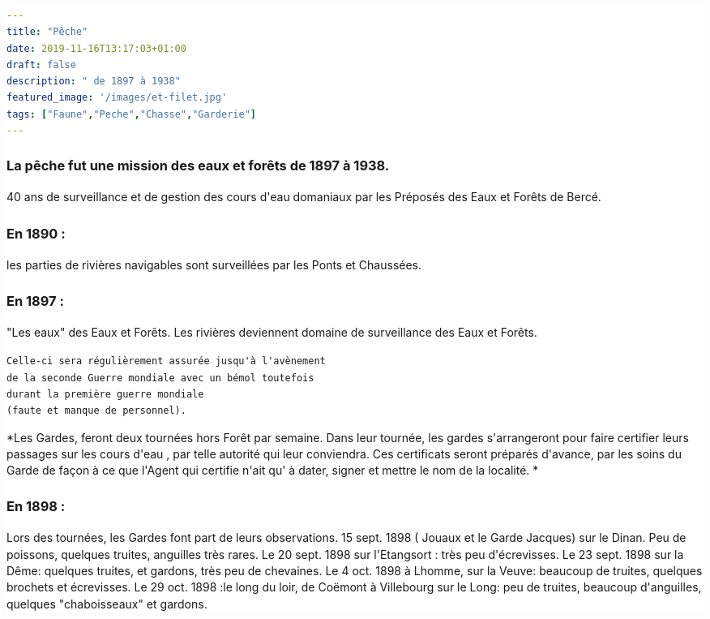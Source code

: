 ```yaml
---
title: "Pêche"
date: 2019-11-16T13:17:03+01:00
draft: false
description: " de 1897 à 1938"
featured_image: '/images/et-filet.jpg'
tags: ["Faune","Peche","Chasse","Garderie"]
---
```


### La pêche fut une mission des eaux et forêts de 1897 à 1938.


40 ans de surveillance et de gestion des cours d'eau domaniaux 
par les Préposés des Eaux et Forêts de Bercé.

### En 1890 :

les parties de rivières navigables sont surveillées 
par les Ponts et Chaussées.

### En 1897 :

"Les eaux" des Eaux et Forêts. Les rivières deviennent
domaine de surveillance des Eaux et Forêts.


    Celle-ci sera régulièrement assurée jusqu'à l'avènement 
    de la seconde Guerre mondiale avec un bémol toutefois
    durant la première guerre mondiale 
    (faute et manque de personnel).

*Les Gardes, feront deux tournées hors Forêt par semaine.
Dans leur tournée, les gardes s'arrangeront pour faire certifier
leurs passages sur les cours d'eau , par telle autorité qui leur conviendra.
Ces certificats seront préparés d'avance, par les soins du Garde de façon à 
ce que l'Agent qui certifie n'ait qu' à dater, signer et mettre le nom de la localité. *


### En 1898 :

Lors des tournées, les Gardes font part de leurs observations.
15 sept. 1898 ( Jouaux et le Garde Jacques) sur le Dinan. 
Peu de poissons, quelques truites, anguilles très rares. 
Le 20 sept. 1898 sur l'Etangsort : très peu d'écrevisses. 
Le 23 sept. 1898 sur la Dême: quelques truites, et gardons,
très peu de chevaines.
Le 4 oct. 1898  à Lhomme, sur la Veuve:
beaucoup de truites, quelques brochets et écrevisses.
Le 29 oct. 1898 :le long du loir, de Coëmont à Villebourg sur le Long:
peu de truites, beaucoup d'anguilles, quelques "chaboisseaux" et gardons.
